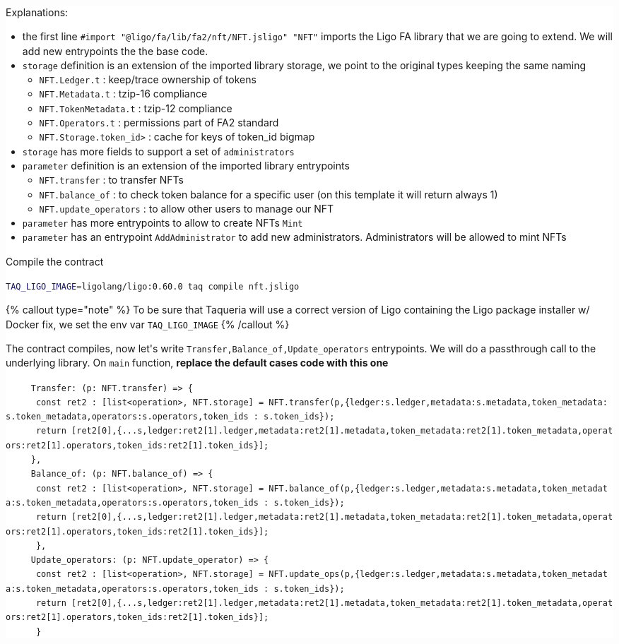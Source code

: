 Explanations:

- the first line `#import "@ligo/fa/lib/fa2/nft/NFT.jsligo" "NFT"` imports the Ligo FA library that we are going to extend. We will add new entrypoints the the base code.
- `storage` definition is an extension of the imported library storage, we point to the original types keeping the same naming
  - `NFT.Ledger.t` : keep/trace ownership of tokens
  - `NFT.Metadata.t` : tzip-16 compliance
  - `NFT.TokenMetadata.t` : tzip-12 compliance
  - `NFT.Operators.t` : permissions part of FA2 standard
  - `NFT.Storage.token_id>` : cache for keys of token_id bigmap
- `storage` has more fields to support a set of `administrators`
- `parameter` definition is an extension of the imported library entrypoints
  - `NFT.transfer` : to transfer NFTs
  - `NFT.balance_of` : to check token balance for a specific user (on this template it will return always 1)
  - `NFT.update_operators` : to allow other users to manage our NFT
- `parameter` has more entrypoints to allow to create NFTs `Mint`
- `parameter` has an entrypoint `AddAdministrator` to add new administrators. Administrators will be allowed to mint NFTs

Compile the contract

```bash
TAQ_LIGO_IMAGE=ligolang/ligo:0.60.0 taq compile nft.jsligo
```

{% callout type="note" %}
To be sure that Taqueria will use a correct version of Ligo containing the Ligo package installer w/ Docker fix, we set the env var `TAQ_LIGO_IMAGE`
{% /callout %}

The contract compiles, now let's write `Transfer,Balance_of,Update_operators` entrypoints. We will do a passthrough call to the underlying library. On `main` function, **replace the default cases code with this one**

```ligolang
     Transfer: (p: NFT.transfer) => {
      const ret2 : [list<operation>, NFT.storage] = NFT.transfer(p,{ledger:s.ledger,metadata:s.metadata,token_metadata:s.token_metadata,operators:s.operators,token_ids : s.token_ids});
      return [ret2[0],{...s,ledger:ret2[1].ledger,metadata:ret2[1].metadata,token_metadata:ret2[1].token_metadata,operators:ret2[1].operators,token_ids:ret2[1].token_ids}];
     },
     Balance_of: (p: NFT.balance_of) => {
      const ret2 : [list<operation>, NFT.storage] = NFT.balance_of(p,{ledger:s.ledger,metadata:s.metadata,token_metadata:s.token_metadata,operators:s.operators,token_ids : s.token_ids});
      return [ret2[0],{...s,ledger:ret2[1].ledger,metadata:ret2[1].metadata,token_metadata:ret2[1].token_metadata,operators:ret2[1].operators,token_ids:ret2[1].token_ids}];
      },
     Update_operators: (p: NFT.update_operator) => {
      const ret2 : [list<operation>, NFT.storage] = NFT.update_ops(p,{ledger:s.ledger,metadata:s.metadata,token_metadata:s.token_metadata,operators:s.operators,token_ids : s.token_ids});
      return [ret2[0],{...s,ledger:ret2[1].ledger,metadata:ret2[1].metadata,token_metadata:ret2[1].token_metadata,operators:ret2[1].operators,token_ids:ret2[1].token_ids}];
      }
```
